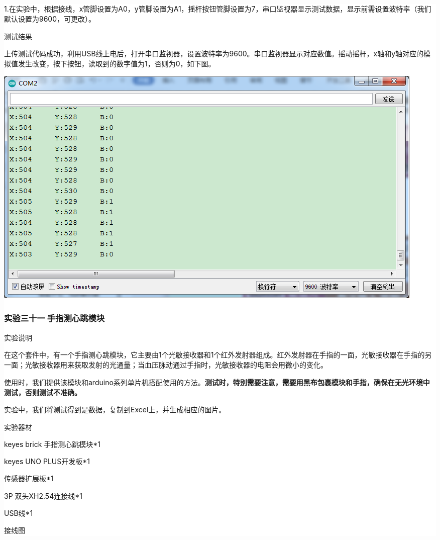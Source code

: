 

1.在实验中，根据接线，x管脚设置为A0，y管脚设置为A1，摇杆按钮管脚设置为7，串口监视器显示测试数据，显示前需设置波特率（我们默认设置为9600，可更改）。

测试结果

上传测试代码成功，利用USB线上电后，打开串口监视器，设置波特率为9600。串口监视器显示对应数值。摇动摇杆，x轴和y轴对应的模拟值发生改变，按下按钮，读取到的数字值为1，否则为0，如下图。

![](media/5d67b5cceb05d385e0478922cbe359cd.png)

### 实验三十一 手指测心跳模块

实验说明

在这个套件中，有一个手指测心跳模块，它主要由1个光敏接收器和1个红外发射器组成。红外发射器在手指的一面，光敏接收器在手指的另一面；光敏接收器用来获取发射的光通量；当血压脉动通过手指时，光敏接收器的电阻会用微小的变化。

使用时，我们提供该模块和arduino系列单片机搭配使用的方法。**测试时，特别需要注意，需要用黑布包裹模块和手指，确保在无光环境中测试，否则测试不准确。**

实验中，我们将测试得到是数据，复制到Excel上，并生成相应的图片。

实验器材

keyes brick 手指测心跳模块\*1

keyes UNO PLUS开发板\*1

传感器扩展板\*1

3P 双头XH2.54连接线\*1

USB线\*1

接线图
